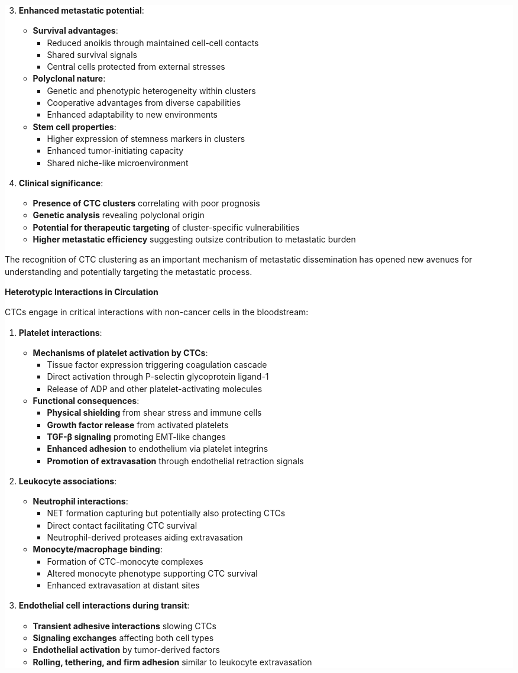 3. **Enhanced metastatic potential**:
   - **Survival advantages**:
     - Reduced anoikis through maintained cell-cell contacts
     - Shared survival signals
     - Central cells protected from external stresses
   - **Polyclonal nature**:
     - Genetic and phenotypic heterogeneity within clusters
     - Cooperative advantages from diverse capabilities
     - Enhanced adaptability to new environments
   - **Stem cell properties**:
     - Higher expression of stemness markers in clusters
     - Enhanced tumor-initiating capacity
     - Shared niche-like microenvironment

4. **Clinical significance**:
   - **Presence of CTC clusters** correlating with poor prognosis
   - **Genetic analysis** revealing polyclonal origin
   - **Potential for therapeutic targeting** of cluster-specific vulnerabilities
   - **Higher metastatic efficiency** suggesting outsize contribution to metastatic burden

The recognition of CTC clustering as an important mechanism of metastatic dissemination has opened new avenues for understanding and potentially targeting the metastatic process.

**Heterotypic Interactions in Circulation**

CTCs engage in critical interactions with non-cancer cells in the bloodstream:

1. **Platelet interactions**:
   - **Mechanisms of platelet activation by CTCs**:
     - Tissue factor expression triggering coagulation cascade
     - Direct activation through P-selectin glycoprotein ligand-1
     - Release of ADP and other platelet-activating molecules
   - **Functional consequences**:
     - **Physical shielding** from shear stress and immune cells
     - **Growth factor release** from activated platelets
     - **TGF-β signaling** promoting EMT-like changes
     - **Enhanced adhesion** to endothelium via platelet integrins
     - **Promotion of extravasation** through endothelial retraction signals

2. **Leukocyte associations**:
   - **Neutrophil interactions**:
     - NET formation capturing but potentially also protecting CTCs
     - Direct contact facilitating CTC survival
     - Neutrophil-derived proteases aiding extravasation
   - **Monocyte/macrophage binding**:
     - Formation of CTC-monocyte complexes
     - Altered monocyte phenotype supporting CTC survival
     - Enhanced extravasation at distant sites

3. **Endothelial cell interactions during transit**:
   - **Transient adhesive interactions** slowing CTCs
   - **Signaling exchanges** affecting both cell types
   - **Endothelial activation** by tumor-derived factors
   - **Rolling, tethering, and firm adhesion** similar to leukocyte extravasation
